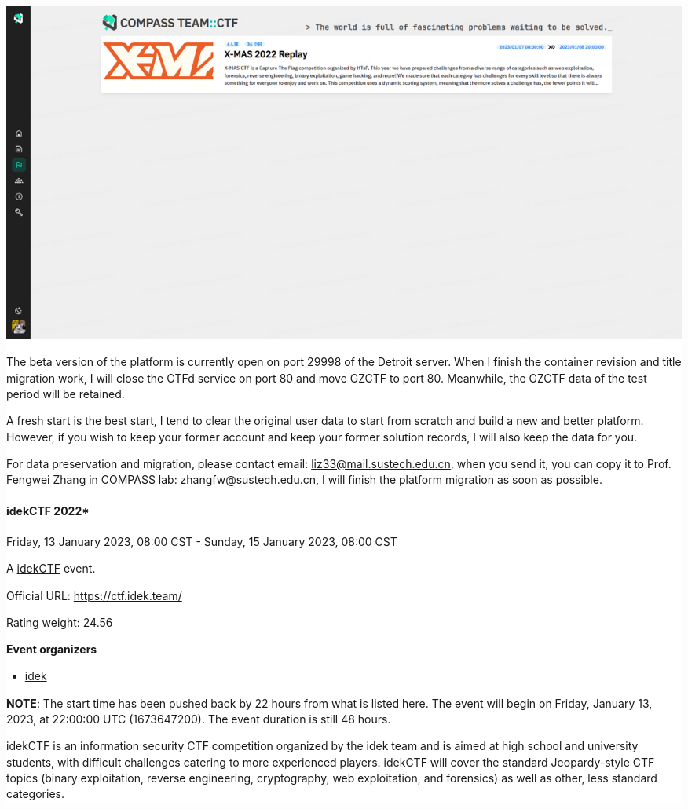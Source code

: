![meeting_2023_01_12_3_hd](../assets/meeting_2023_01_12_3_hd.png)

The beta version of the platform is currently open on port 29998 of the Detroit server. When I finish the container revision and title migration work, I will close the CTFd service on port 80 and move GZCTF to port 80. Meanwhile, the GZCTF data of the test period will be retained.

A fresh start is the best start, I tend to clear the original user data to start from scratch and build a new and better platform. However, if you wish to keep your former account and keep your former solution records, I will also keep the data for you.

For data preservation and migration, please contact email: liz33@mail.sustech.edu.cn, when you send it, you can copy it to Prof. Fengwei Zhang in COMPASS lab: zhangfw@sustech.edu.cn, I will finish the platform migration as soon as possible.

#### idekCTF 2022*

Friday, 13 January 2023, 08:00 CST - Sunday, 15 January 2023, 08:00 CST

A [idekCTF](https://ctftime.org/ctf/700) event.

Official URL: https://ctf.idek.team/

Rating weight: 24.56

**Event organizers**

- [idek](https://ctftime.org/team/157039)

**NOTE**: The start time has been pushed back by 22 hours from what is listed here. The event will begin on Friday, January 13, 2023, at 22:00:00 UTC (1673647200). The event duration is still 48 hours.

idekCTF is an information security CTF competition organized by the idek team and is aimed at high school and university students, with difficult challenges catering to more experienced players. idekCTF will cover the standard Jeopardy-style CTF topics (binary exploitation, reverse engineering, cryptography, web exploitation, and forensics) as well as other, less standard categories.
